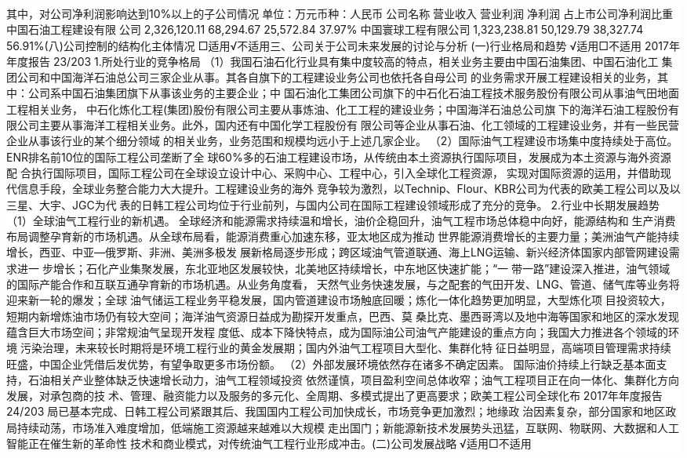 其中，对公司净利润影响达到10%以上的子公司情况
单位：万元币种：人民币
公司名称
营业收入
营业利润
净利润
占上市公司净利润比重
中国石油工程建设有限
公司
2,326,120.11
68,294.67
25,572.84
37.97%
中国寰球工程有限公司
1,323,238.81
50,129.79
38,327.74
56.91%(八)公司控制的结构化主体情况
□适用√不适用三、公司关于公司未来发展的讨论与分析
(一)行业格局和趋势
√适用□不适用
2017年年度报告
23/203
1.所处行业的竞争格局
（1）我国石油石化行业具有集中度较高的特点，相关业务主要由中国石油集团、中国石油化工
集团公司和中国海洋石油总公司三家企业从事。其各自旗下的工程建设业务公司也依托各自母公司
的业务需求开展工程建设相关的业务，其中：公司系中国石油集团旗下从事该业务的主要企业；中
国石油化工集团公司旗下的中石化石油工程技术服务股份有限公司从事油气田地面工程相关业务，
中石化炼化工程(集团)股份有限公司主要从事炼油、化工工程的建设业务；中国海洋石油总公司旗
下的海洋石油工程股份有限公司主要从事海洋工程相关业务。此外，国内还有中国化学工程股份有
限公司等企业从事石油、化工领域的工程建设业务，并有一些民营企业从事该行业的某个细分领域
的相关业务，业务范围和规模均远小于上述几家企业。
（2）国际油气工程建设市场集中度持续处于高位。ENR排名前10位的国际工程公司垄断了全
球60%多的石油工程建设市场，从传统由本土资源执行国际项目，发展成为本土资源与海外资源配
合执行国际项目，国际工程公司在全球设立设计中心、采购中心、工程中心，引入全球化工程资源，
实现对国际资源的运用，并借助现代信息手段，全球业务整合能力大大提升。工程建设业务的海外
竞争较为激烈，以Technip、Flour、KBR公司为代表的欧美工程公司以及以三星、大宇、JGC为代
表的日韩工程公司均位于行业前列，与国内公司在国际工程建设领域形成了充分的竞争。
2.行业中长期发展趋势
（1）全球油气工程行业的新机遇。
全球经济和能源需求持续温和增长，油价企稳回升，油气工程市场总体稳中向好，能源结构和
生产消费布局调整孕育新的市场机遇。从全球布局看，能源消费重心加速东移，亚太地区成为推动
世界能源消费增长的主要力量；美洲油气产能持续增长，西亚、中亚—俄罗斯、非洲、美洲多极发
展新格局逐步形成；跨区域油气管道联通、海上LNG运输、新兴经济体国家内部管网建设需求进一
步增长；石化产业集聚发展，东北亚地区发展较快，北美地区持续增长，中东地区快速扩能；“一
带一路”建设深入推进，油气领域的国际产能合作和互联互通孕育新的市场机遇。从业务角度看，
天然气业务快速发展，与之配套的气田开发、LNG、管道、储气库等业务将迎来新一轮的爆发；全球
油气储运工程业务平稳发展，国内管道建设市场触底回暖；炼化一体化趋势更加明显，大型炼化项
目投资较大，短期内新增炼油市场仍有较大空间；海洋油气资源日益成为勘探开发重点，巴西、莫
桑比克、墨西哥湾以及地中海等国家和地区的深水发现蕴含巨大市场空间；非常规油气呈现开发程
度低、成本下降快特点，成为国际油公司油气产能建设的重点方向；我国大力推进各个领域的环境
污染治理，未来较长时期将是环境工程行业的黄金发展期；国内外油气工程项目大型化、集群化特
征日益明显，高端项目管理需求持续旺盛，中国企业凭借后发优势，有望争取更多市场份额。
（2）外部发展环境依然存在诸多不确定因素。
国际油价持续上行缺乏基本面支持，石油相关产业整体缺乏快速增长动力，油气工程领域投资
依然谨慎，项目盈利空间总体收窄；油气工程项目正在向一体化、集群化方向发展，对承包商的技
术、管理、融资能力以及服务的多元化、全周期、多模式提出了更高要求；欧美工程公司全球化布
2017年年度报告
24/203
局已基本完成、日韩工程公司紧跟其后、我国国内工程公司加快成长，市场竞争更加激烈；地缘政
治因素复杂，部分国家和地区政局持续动荡，市场准入难度增加，低端施工资源越来越难以大规模
走出国门；新能源新技术发展势头迅猛，互联网、物联网、大数据和人工智能正在催生新的革命性
技术和商业模式，对传统油气工程行业形成冲击。(二)公司发展战略
√适用□不适用